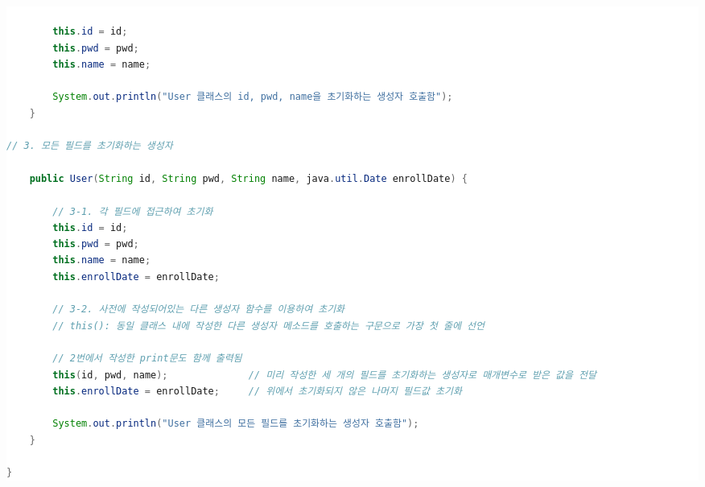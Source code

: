 ```Java

        this.id = id;
        this.pwd = pwd;
        this.name = name;

        System.out.println("User 클래스의 id, pwd, name을 초기화하는 생성자 호출함");
    }

// 3. 모든 필드를 초기화하는 생성자

    public User(String id, String pwd, String name, java.util.Date enrollDate) {

        // 3-1. 각 필드에 접근하여 초기화
        this.id = id;
        this.pwd = pwd;
        this.name = name;
        this.enrollDate = enrollDate;

        // 3-2. 사전에 작성되어있는 다른 생성자 함수를 이용하여 초기화
        // this(): 동일 클래스 내에 작성한 다른 생성자 메소드를 호출하는 구문으로 가장 첫 줄에 선언

        // 2번에서 작성한 print문도 함께 출력됨
        this(id, pwd, name);              // 미리 작성한 세 개의 필드를 초기화하는 생성자로 매개변수로 받은 값을 전달
        this.enrollDate = enrollDate;     // 위에서 초기화되지 않은 나머지 필드값 초기화

        System.out.println("User 클래스의 모든 필드를 초기화하는 생성자 호출함");
    }

}

```
